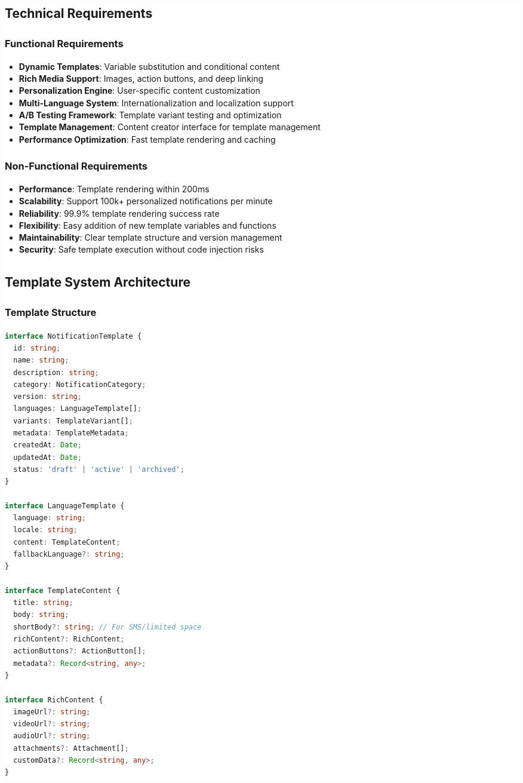 ## Technical Requirements

### Functional Requirements
- **Dynamic Templates**: Variable substitution and conditional content
- **Rich Media Support**: Images, action buttons, and deep linking
- **Personalization Engine**: User-specific content customization
- **Multi-Language System**: Internationalization and localization support
- **A/B Testing Framework**: Template variant testing and optimization
- **Template Management**: Content creator interface for template management
- **Performance Optimization**: Fast template rendering and caching

### Non-Functional Requirements
- **Performance**: Template rendering within 200ms
- **Scalability**: Support 100k+ personalized notifications per minute
- **Reliability**: 99.9% template rendering success rate
- **Flexibility**: Easy addition of new template variables and functions
- **Maintainability**: Clear template structure and version management
- **Security**: Safe template execution without code injection risks

## Template System Architecture

### Template Structure
```typescript
interface NotificationTemplate {
  id: string;
  name: string;
  description: string;
  category: NotificationCategory;
  version: string;
  languages: LanguageTemplate[];
  variants: TemplateVariant[];
  metadata: TemplateMetadata;
  createdAt: Date;
  updatedAt: Date;
  status: 'draft' | 'active' | 'archived';
}

interface LanguageTemplate {
  language: string;
  locale: string;
  content: TemplateContent;
  fallbackLanguage?: string;
}

interface TemplateContent {
  title: string;
  body: string;
  shortBody?: string; // For SMS/limited space
  richContent?: RichContent;
  actionButtons?: ActionButton[];
  metadata?: Record<string, any>;
}

interface RichContent {
  imageUrl?: string;
  videoUrl?: string;
  audioUrl?: string;
  attachments?: Attachment[];
  customData?: Record<string, any>;
}

```